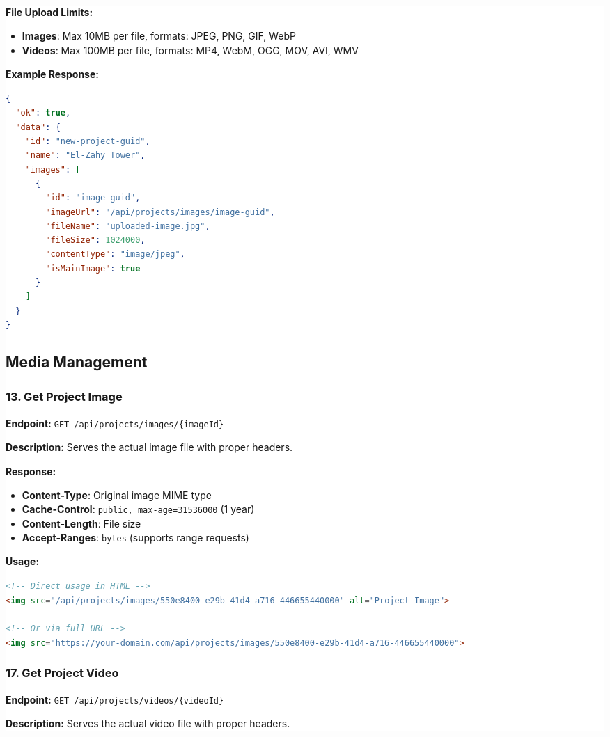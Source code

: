 **File Upload Limits:**
- **Images**: Max 10MB per file, formats: JPEG, PNG, GIF, WebP
- **Videos**: Max 100MB per file, formats: MP4, WebM, OGG, MOV, AVI, WMV

**Example Response:**
```json
{
  "ok": true,
  "data": {
    "id": "new-project-guid",
    "name": "El-Zahy Tower",
    "images": [
      {
        "id": "image-guid",
        "imageUrl": "/api/projects/images/image-guid",
        "fileName": "uploaded-image.jpg",
        "fileSize": 1024000,
        "contentType": "image/jpeg",
        "isMainImage": true
      }
    ]
  }
}
```

## Media Management

### 13. Get Project Image

**Endpoint:** `GET /api/projects/images/{imageId}`

**Description:** Serves the actual image file with proper headers.

**Response:** 
- **Content-Type**: Original image MIME type
- **Cache-Control**: `public, max-age=31536000` (1 year)
- **Content-Length**: File size
- **Accept-Ranges**: `bytes` (supports range requests)

**Usage:**
```html
<!-- Direct usage in HTML -->
<img src="/api/projects/images/550e8400-e29b-41d4-a716-446655440000" alt="Project Image">

<!-- Or via full URL -->
<img src="https://your-domain.com/api/projects/images/550e8400-e29b-41d4-a716-446655440000">
```

### 17. Get Project Video

**Endpoint:** `GET /api/projects/videos/{videoId}`

**Description:** Serves the actual video file with proper headers.
